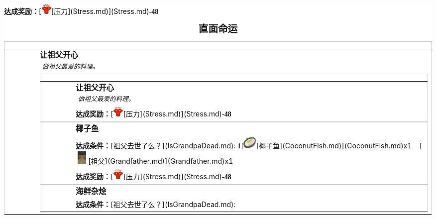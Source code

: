 </td></tr><tr style=""><td ><b>达成奖励：</b>[<div style="width:20px;display:inline-block;text-align:center"><img decoding="async" src="../wiki/Sprite/Stress.png" href="a.md" style="max-width:20px;max-height:20px;"></div>[压力](Stress.md)](Stress.md)<span style="font-family:ui-monospace"><b>-48</b></span></td></tr><tr style="border-bottom:2px solid #CCC;height:1px;"></tr></table></div><br><div style="font-size:1.4em;text-align:center;margin:10px;"><b>直面命运</b></div><div style="border:1px solid #CCC"><table style="margin-bottom:0px;"><tr><td rowSpan=3 style="width:50px;max-height:100px;text-align:center;vertical-align:top"><img style="max-width:80%;" src=""/></td><td colspan=2 ><div style="font-size:1.1em;width:100%"><b>让祖父开心</b></div><span style="font-size:0.9em;padding-top:-15px;margin-left:5px"><i>做祖父最爱的料理。</i></span></td></tr><tr style=""><td><div style="border:1px solid #CCC"><table style="margin-bottom:0px;"><tr><td rowSpan=3 style="width:50px;max-height:100px;text-align:center;vertical-align:top"><img style="max-width:80%;" src=""/></td><td colspan=2 ><div style="font-size:1.1em;width:100%"><b>让祖父开心</b></div><span style="font-size:0.9em;padding-top:-15px;margin-left:5px"><i>做祖父最爱的料理。</i></span></td></tr><tr style=""></tr><tr style=""><td ><b>达成奖励：</b>[<div style="width:20px;display:inline-block;text-align:center"><img decoding="async" src="../wiki/Sprite/Stress.png" href="a.md" style="max-width:20px;max-height:20px;"></div>[压力](Stress.md)](Stress.md)<span style="font-family:ui-monospace"><b>-48</b></span></td></tr><tr style="border-bottom:2px solid #CCC;height:1px;"></tr><tr><td rowSpan=3 style="width:50px;max-height:100px;text-align:center;vertical-align:top"><img style="max-width:80%;" src=""/></td><td colspan=2 ><div style="font-size:1.1em;width:100%"><b>椰子鱼</b></div></td></tr><tr style=""><td><b>达成条件：</b>[祖父去世了么？](IsGrandpaDead.md): <span style="font-family:ui-monospace"><b>1</b></span>[<div style="width:25px;display:inline-block;text-align:center"><img decoding="async" src="../wiki/Sprite/CoconutFish.png" href="a.md" style="max-width:25px;max-height:25px;"></div>[椰子鱼](CoconutFish.md)](CoconutFish.md)x1&nbsp;&nbsp;&nbsp;&nbsp;[<div style="width:25px;display:inline-block;text-align:center"><img decoding="async" src="../wiki/Sprite/GranfatherSick.png" href="a.md" style="max-width:25px;max-height:25px;"></div>[祖父](Grandfather.md)](Grandfather.md)x1 </td></tr><tr style=""><td ><b>达成奖励：</b>[<div style="width:20px;display:inline-block;text-align:center"><img decoding="async" src="../wiki/Sprite/Stress.png" href="a.md" style="max-width:20px;max-height:20px;"></div>[压力](Stress.md)](Stress.md)<span style="font-family:ui-monospace"><b>-48</b></span></td></tr><tr style="border-bottom:2px solid #CCC;height:1px;"></tr><tr><td rowSpan=3 style="width:50px;max-height:100px;text-align:center;vertical-align:top"><img style="max-width:80%;" src=""/></td><td colspan=2 ><div style="font-size:1.1em;width:100%"><b>海鲜杂烩</b></div></td></tr><tr style=""><td><b>达成条件：</b>[祖父去世了么？](IsGrandpaDead.md):